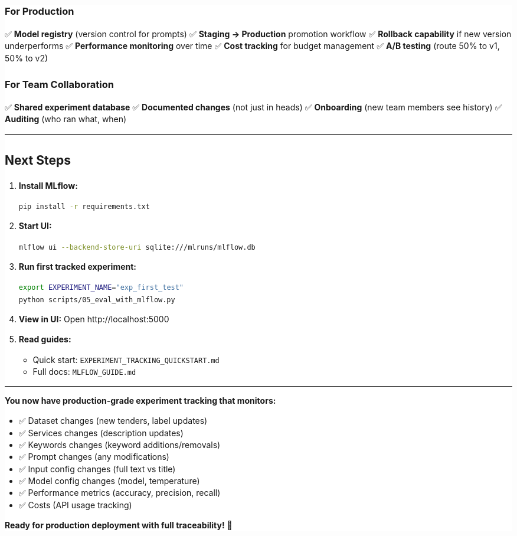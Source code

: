 ### For Production

✅ **Model registry** (version control for prompts)
✅ **Staging → Production** promotion workflow
✅ **Rollback capability** if new version underperforms
✅ **Performance monitoring** over time
✅ **Cost tracking** for budget management
✅ **A/B testing** (route 50% to v1, 50% to v2)

### For Team Collaboration

✅ **Shared experiment database**
✅ **Documented changes** (not just in heads)
✅ **Onboarding** (new team members see history)
✅ **Auditing** (who ran what, when)

---

## Next Steps

1. **Install MLflow:**
   ```bash
   pip install -r requirements.txt
   ```

2. **Start UI:**
   ```bash
   mlflow ui --backend-store-uri sqlite:///mlruns/mlflow.db
   ```

3. **Run first tracked experiment:**
   ```bash
   export EXPERIMENT_NAME="exp_first_test"
   python scripts/05_eval_with_mlflow.py
   ```

4. **View in UI:**
   Open http://localhost:5000

5. **Read guides:**
   - Quick start: `EXPERIMENT_TRACKING_QUICKSTART.md`
   - Full docs: `MLFLOW_GUIDE.md`

---

**You now have production-grade experiment tracking that monitors:**
- ✅ Dataset changes (new tenders, label updates)
- ✅ Services changes (description updates)
- ✅ Keywords changes (keyword additions/removals)
- ✅ Prompt changes (any modifications)
- ✅ Input config changes (full text vs title)
- ✅ Model config changes (model, temperature)
- ✅ Performance metrics (accuracy, precision, recall)
- ✅ Costs (API usage tracking)

**Ready for production deployment with full traceability!** 🚀

